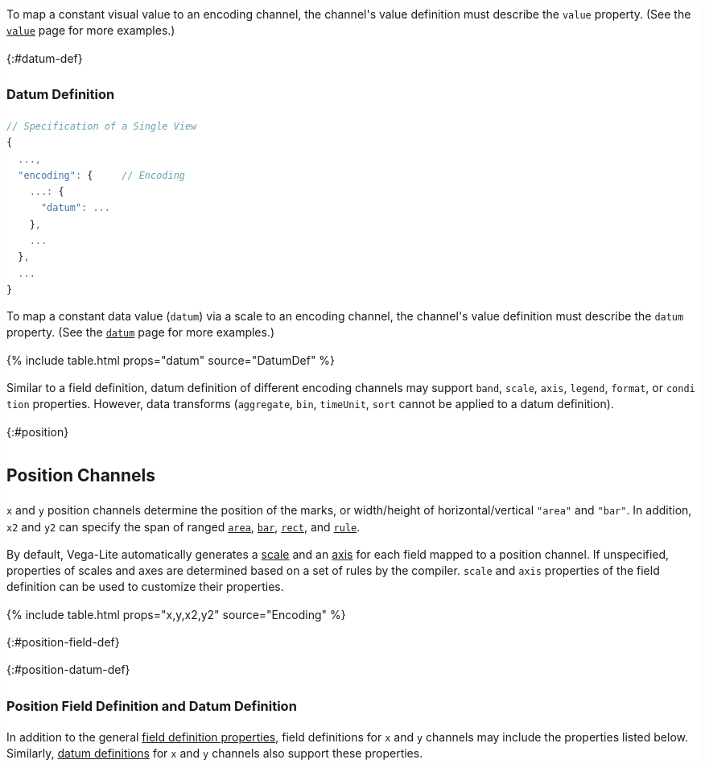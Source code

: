 To map a constant visual value to an encoding channel, the channel's value definition must describe the `value` property. (See the [`value`](value.html) page for more examples.)



{:#datum-def}

### Datum Definition

```js
// Specification of a Single View
{
  ...,
  "encoding": {     // Encoding
    ...: {
      "datum": ...
    },
    ...
  },
  ...
}
```

To map a constant data value (`datum`) via a scale to an encoding channel, the channel's value definition must describe the `datum` property. (See the [`datum`](datum.html) page for more examples.)

{% include table.html props="datum" source="DatumDef" %}

Similar to a field definition, datum definition of different encoding channels may support `band`, `scale`, `axis`, `legend`, `format`, or `condition` properties. However, data transforms (`aggregate`, `bin`, `timeUnit`, `sort` cannot be applied to a datum definition).

{:#position}

## Position Channels

`x` and `y` position channels determine the position of the marks, or width/height of horizontal/vertical `"area"` and `"bar"`. In addition, `x2` and `y2` can specify the span of ranged [`area`](area.html#ranged), [`bar`](bar.html#ranged), [`rect`](rect.html#ranged), and [`rule`](rule.html#ranged).

By default, Vega-Lite automatically generates a [scale](scale.html) and an [axis](axis.html) for each field mapped to a position channel. If unspecified, properties of scales and axes are determined based on a set of rules by the compiler. `scale` and `axis` properties of the field definition can be used to customize their properties.

{% include table.html props="x,y,x2,y2" source="Encoding" %}

{:#position-field-def}

{:#position-datum-def}

### Position Field Definition and Datum Definition

In addition to the general [field definition properties](#field-def), field definitions for `x` and `y` channels may include the properties listed below. Similarly, [datum definitions](#datum-def) for `x` and `y` channels also support these properties.
